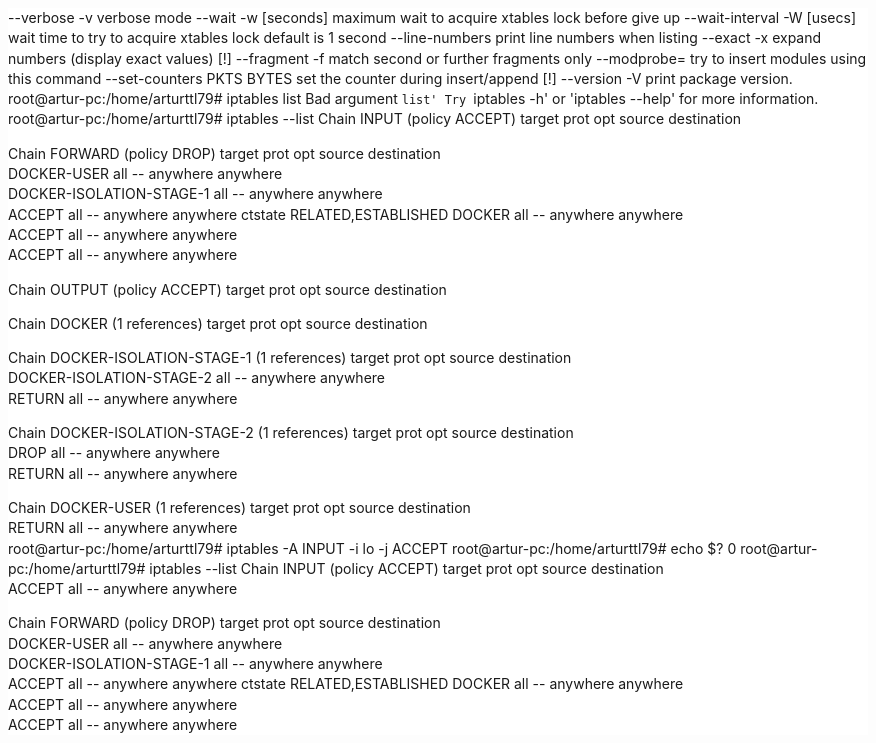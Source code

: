   --verbose	-v		verbose mode
  --wait	-w [seconds]	maximum wait to acquire xtables lock before give up
  --wait-interval -W [usecs]	wait time to try to acquire xtables lock
				default is 1 second
  --line-numbers		print line numbers when listing
  --exact	-x		expand numbers (display exact values)
[!] --fragment	-f		match second or further fragments only
  --modprobe=<command>		try to insert modules using this command
  --set-counters PKTS BYTES	set the counter during insert/append
[!] --version	-V		print package version.
root@artur-pc:/home/arturttl79# iptables list
Bad argument `list'
Try `iptables -h' or 'iptables --help' for more information.
root@artur-pc:/home/arturttl79# iptables --list
Chain INPUT (policy ACCEPT)
target     prot opt source               destination         

Chain FORWARD (policy DROP)
target     prot opt source               destination         
DOCKER-USER  all  --  anywhere             anywhere            
DOCKER-ISOLATION-STAGE-1  all  --  anywhere             anywhere            
ACCEPT     all  --  anywhere             anywhere             ctstate RELATED,ESTABLISHED
DOCKER     all  --  anywhere             anywhere            
ACCEPT     all  --  anywhere             anywhere            
ACCEPT     all  --  anywhere             anywhere            

Chain OUTPUT (policy ACCEPT)
target     prot opt source               destination         

Chain DOCKER (1 references)
target     prot opt source               destination         

Chain DOCKER-ISOLATION-STAGE-1 (1 references)
target     prot opt source               destination         
DOCKER-ISOLATION-STAGE-2  all  --  anywhere             anywhere            
RETURN     all  --  anywhere             anywhere            

Chain DOCKER-ISOLATION-STAGE-2 (1 references)
target     prot opt source               destination         
DROP       all  --  anywhere             anywhere            
RETURN     all  --  anywhere             anywhere            

Chain DOCKER-USER (1 references)
target     prot opt source               destination         
RETURN     all  --  anywhere             anywhere            
root@artur-pc:/home/arturttl79# iptables -A INPUT -i lo -j ACCEPT
root@artur-pc:/home/arturttl79# echo $?
0
root@artur-pc:/home/arturttl79# iptables --list
Chain INPUT (policy ACCEPT)
target     prot opt source               destination         
ACCEPT     all  --  anywhere             anywhere            

Chain FORWARD (policy DROP)
target     prot opt source               destination         
DOCKER-USER  all  --  anywhere             anywhere            
DOCKER-ISOLATION-STAGE-1  all  --  anywhere             anywhere            
ACCEPT     all  --  anywhere             anywhere             ctstate RELATED,ESTABLISHED
DOCKER     all  --  anywhere             anywhere            
ACCEPT     all  --  anywhere             anywhere            
ACCEPT     all  --  anywhere             anywhere            
